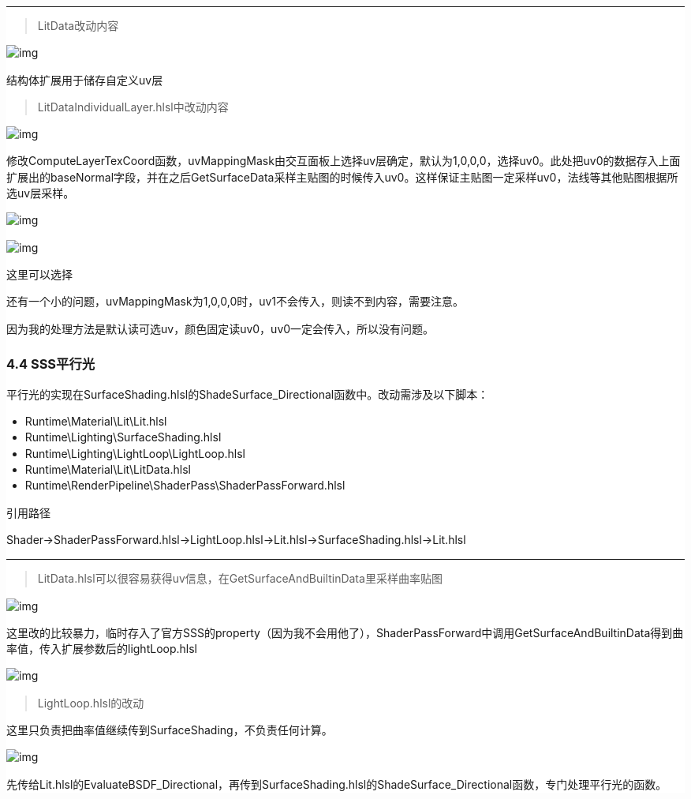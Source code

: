 ------

> LitData改动内容

![img](https://pic4.zhimg.com/80/v2-f0fa7d44d4ffdaa7a637286495bd6f77_720w.webp)

结构体扩展用于储存自定义uv层

> LitDataIndividualLayer.hlsl中改动内容

![img](https://pic3.zhimg.com/80/v2-fb8ead3232a47332c55c34593468ccba_720w.webp)

修改ComputeLayerTexCoord函数，uvMappingMask由交互面板上选择uv层确定，默认为1,0,0,0，选择uv0。此处把uv0的数据存入上面扩展出的baseNormal字段，并在之后GetSurfaceData采样主贴图的时候传入uv0。这样保证主贴图一定采样uv0，法线等其他贴图根据所选uv层采样。

![img](https://pic2.zhimg.com/80/v2-25e221bdba4a0f54767c07269bd5aaa1_720w.webp)

![img](https://pic3.zhimg.com/80/v2-05b5ec0d6b32122f5210ea7f8605bd3a_720w.webp)

这里可以选择

还有一个小的问题，uvMappingMask为1,0,0,0时，uv1不会传入，则读不到内容，需要注意。

因为我的处理方法是默认读可选uv，颜色固定读uv0，uv0一定会传入，所以没有问题。

### 4.4 SSS平行光

平行光的实现在SurfaceShading.hlsl的ShadeSurface_Directional函数中。改动需涉及以下脚本：

- Runtime\Material\Lit\Lit.hlsl
- Runtime\Lighting\SurfaceShading.hlsl
- Runtime\Lighting\LightLoop\LightLoop.hlsl
- Runtime\Material\Lit\LitData.hlsl
- Runtime\RenderPipeline\ShaderPass\ShaderPassForward.hlsl

引用路径

Shader->ShaderPassForward.hlsl->LightLoop.hlsl->Lit.hlsl->SurfaceShading.hlsl->Lit.hlsl

------

> LitData.hlsl可以很容易获得uv信息，在GetSurfaceAndBuiltinData里采样曲率贴图

![img](https://pic4.zhimg.com/80/v2-5fcdbcf9522576da8e175699d6a7bf77_720w.webp)

这里改的比较暴力，临时存入了官方SSS的property（因为我不会用他了），ShaderPassForward中调用GetSurfaceAndBuiltinData得到曲率值，传入扩展参数后的lightLoop.hlsl

![img](https://pic1.zhimg.com/80/v2-0edd574f01993207ddc7cdb5dbbdc7c8_720w.webp)

> LightLoop.hlsl的改动

这里只负责把曲率值继续传到SurfaceShading，不负责任何计算。

![img](https://pic1.zhimg.com/80/v2-5ab076f6cf1609c17eeb56cd87131238_720w.webp)

先传给Lit.hlsl的EvaluateBSDF_Directional，再传到SurfaceShading.hlsl的ShadeSurface_Directional函数，专门处理平行光的函数。
